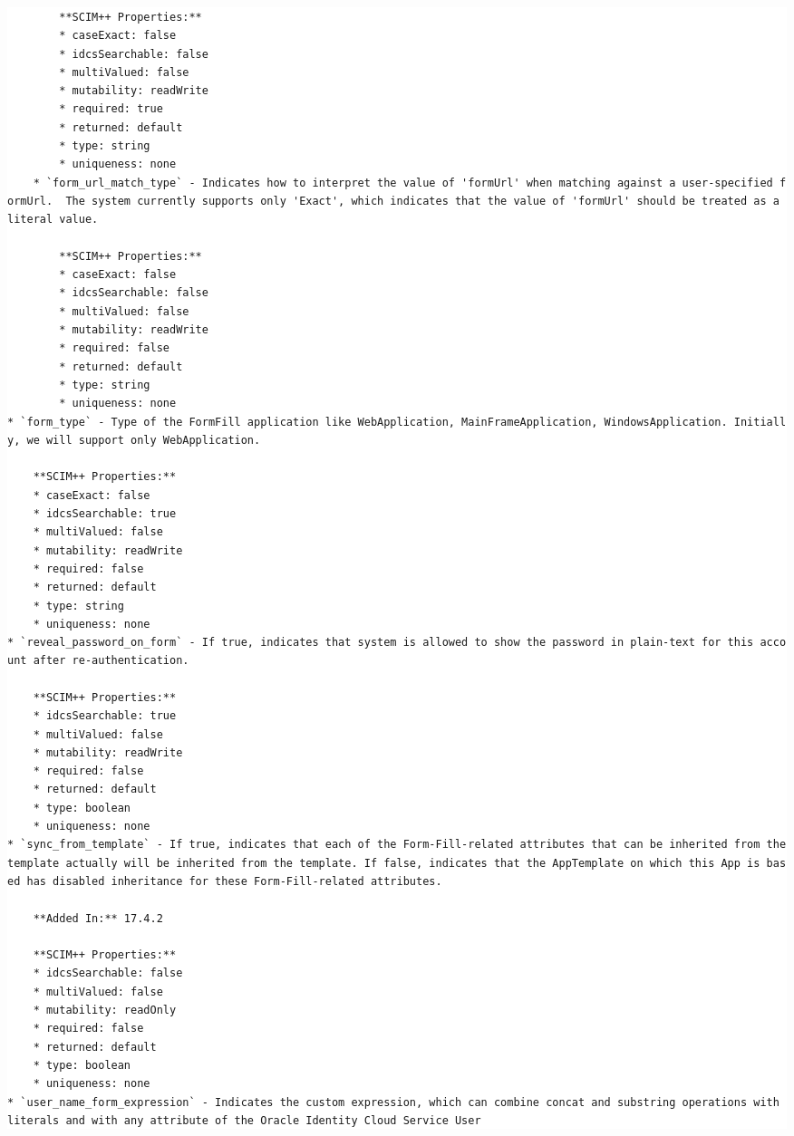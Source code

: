 			**SCIM++ Properties:**
			* caseExact: false
			* idcsSearchable: false
			* multiValued: false
			* mutability: readWrite
			* required: true
			* returned: default
			* type: string
			* uniqueness: none
		* `form_url_match_type` - Indicates how to interpret the value of 'formUrl' when matching against a user-specified formUrl.  The system currently supports only 'Exact', which indicates that the value of 'formUrl' should be treated as a literal value.

			**SCIM++ Properties:**
			* caseExact: false
			* idcsSearchable: false
			* multiValued: false
			* mutability: readWrite
			* required: false
			* returned: default
			* type: string
			* uniqueness: none
	* `form_type` - Type of the FormFill application like WebApplication, MainFrameApplication, WindowsApplication. Initially, we will support only WebApplication.

		**SCIM++ Properties:**
		* caseExact: false
		* idcsSearchable: true
		* multiValued: false
		* mutability: readWrite
		* required: false
		* returned: default
		* type: string
		* uniqueness: none
	* `reveal_password_on_form` - If true, indicates that system is allowed to show the password in plain-text for this account after re-authentication.

		**SCIM++ Properties:**
		* idcsSearchable: true
		* multiValued: false
		* mutability: readWrite
		* required: false
		* returned: default
		* type: boolean
		* uniqueness: none
	* `sync_from_template` - If true, indicates that each of the Form-Fill-related attributes that can be inherited from the template actually will be inherited from the template. If false, indicates that the AppTemplate on which this App is based has disabled inheritance for these Form-Fill-related attributes.

		**Added In:** 17.4.2

		**SCIM++ Properties:**
		* idcsSearchable: false
		* multiValued: false
		* mutability: readOnly
		* required: false
		* returned: default
		* type: boolean
		* uniqueness: none
	* `user_name_form_expression` - Indicates the custom expression, which can combine concat and substring operations with literals and with any attribute of the Oracle Identity Cloud Service User
